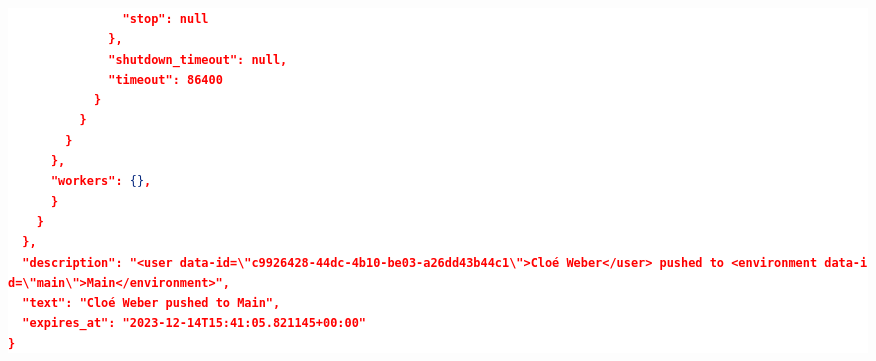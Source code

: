 ``` json
                "stop": null
              },
              "shutdown_timeout": null,
              "timeout": 86400
            }
          }
        }
      },
      "workers": {},
      }
    }
  },
  "description": "<user data-id=\"c9926428-44dc-4b10-be03-a26dd43b44c1\">Cloé Weber</user> pushed to <environment data-id=\"main\">Main</environment>",
  "text": "Cloé Weber pushed to Main",
  "expires_at": "2023-12-14T15:41:05.821145+00:00"
}
```
